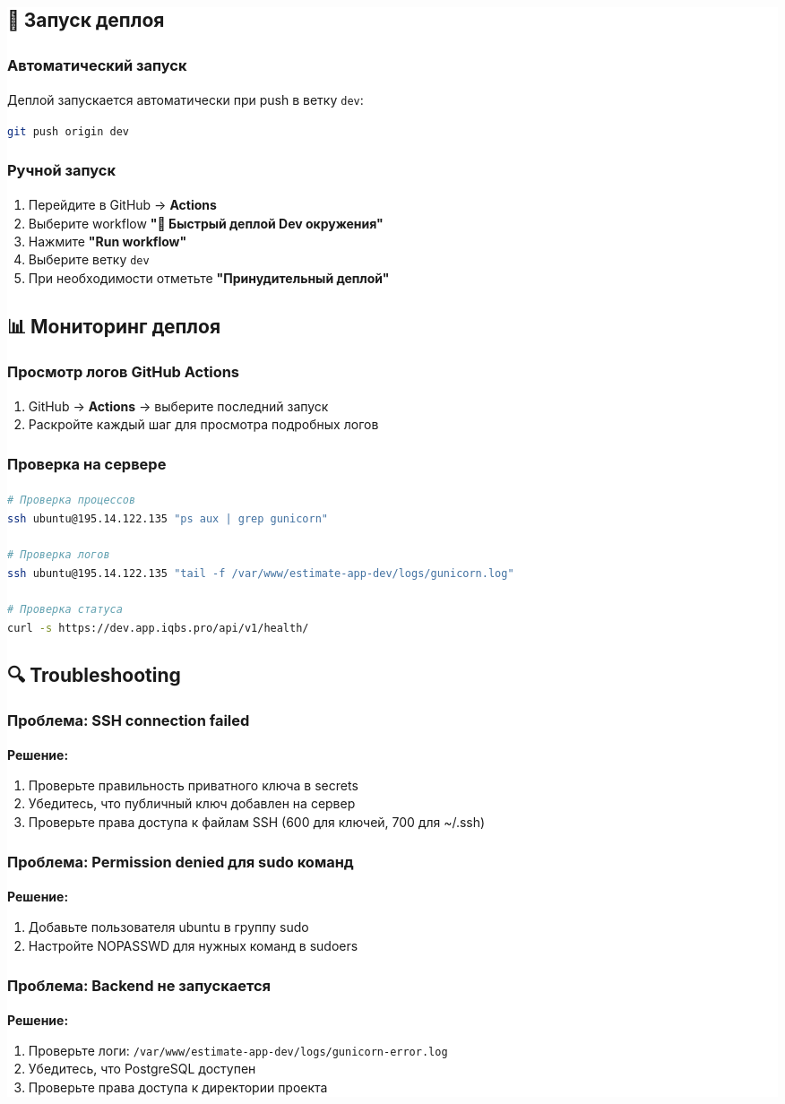 ## 🚀 Запуск деплоя

### Автоматический запуск
Деплой запускается автоматически при push в ветку `dev`:
```bash
git push origin dev
```

### Ручной запуск
1. Перейдите в GitHub → **Actions**
2. Выберите workflow **"🚀 Быстрый деплой Dev окружения"**
3. Нажмите **"Run workflow"**
4. Выберите ветку `dev`
5. При необходимости отметьте **"Принудительный деплой"**

## 📊 Мониторинг деплоя

### Просмотр логов GitHub Actions
1. GitHub → **Actions** → выберите последний запуск
2. Раскройте каждый шаг для просмотра подробных логов

### Проверка на сервере
```bash
# Проверка процессов
ssh ubuntu@195.14.122.135 "ps aux | grep gunicorn"

# Проверка логов
ssh ubuntu@195.14.122.135 "tail -f /var/www/estimate-app-dev/logs/gunicorn.log"

# Проверка статуса
curl -s https://dev.app.iqbs.pro/api/v1/health/
```

## 🔍 Troubleshooting

### Проблема: SSH connection failed
**Решение:**
1. Проверьте правильность приватного ключа в secrets
2. Убедитесь, что публичный ключ добавлен на сервер
3. Проверьте права доступа к файлам SSH (600 для ключей, 700 для ~/.ssh)

### Проблема: Permission denied для sudo команд
**Решение:**
1. Добавьте пользователя ubuntu в группу sudo
2. Настройте NOPASSWD для нужных команд в sudoers

### Проблема: Backend не запускается
**Решение:**
1. Проверьте логи: `/var/www/estimate-app-dev/logs/gunicorn-error.log`
2. Убедитесь, что PostgreSQL доступен
3. Проверьте права доступа к директории проекта
